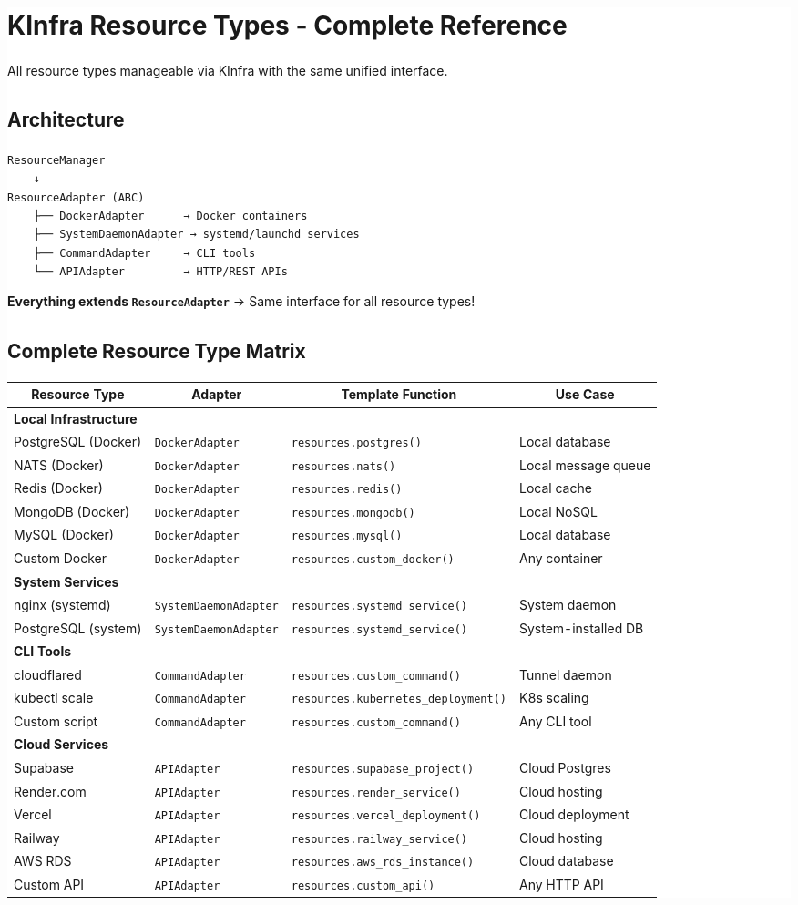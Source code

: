 # KInfra Resource Types - Complete Reference

All resource types manageable via KInfra with the same unified interface.

## Architecture

```
ResourceManager
    ↓
ResourceAdapter (ABC)
    ├── DockerAdapter      → Docker containers
    ├── SystemDaemonAdapter → systemd/launchd services
    ├── CommandAdapter     → CLI tools
    └── APIAdapter         → HTTP/REST APIs
```

**Everything extends `ResourceAdapter`** → Same interface for all resource types!

## Complete Resource Type Matrix

| Resource Type | Adapter | Template Function | Use Case |
|---------------|---------|-------------------|----------|
| **Local Infrastructure** |
| PostgreSQL (Docker) | `DockerAdapter` | `resources.postgres()` | Local database |
| NATS (Docker) | `DockerAdapter` | `resources.nats()` | Local message queue |
| Redis (Docker) | `DockerAdapter` | `resources.redis()` | Local cache |
| MongoDB (Docker) | `DockerAdapter` | `resources.mongodb()` | Local NoSQL |
| MySQL (Docker) | `DockerAdapter` | `resources.mysql()` | Local database |
| Custom Docker | `DockerAdapter` | `resources.custom_docker()` | Any container |
| **System Services** |
| nginx (systemd) | `SystemDaemonAdapter` | `resources.systemd_service()` | System daemon |
| PostgreSQL (system) | `SystemDaemonAdapter` | `resources.systemd_service()` | System-installed DB |
| **CLI Tools** |
| cloudflared | `CommandAdapter` | `resources.custom_command()` | Tunnel daemon |
| kubectl scale | `CommandAdapter` | `resources.kubernetes_deployment()` | K8s scaling |
| Custom script | `CommandAdapter` | `resources.custom_command()` | Any CLI tool |
| **Cloud Services** |
| Supabase | `APIAdapter` | `resources.supabase_project()` | Cloud Postgres |
| Render.com | `APIAdapter` | `resources.render_service()` | Cloud hosting |
| Vercel | `APIAdapter` | `resources.vercel_deployment()` | Cloud deployment |
| Railway | `APIAdapter` | `resources.railway_service()` | Cloud hosting |
| AWS RDS | `APIAdapter` | `resources.aws_rds_instance()` | Cloud database |
| Custom API | `APIAdapter` | `resources.custom_api()` | Any HTTP API |
